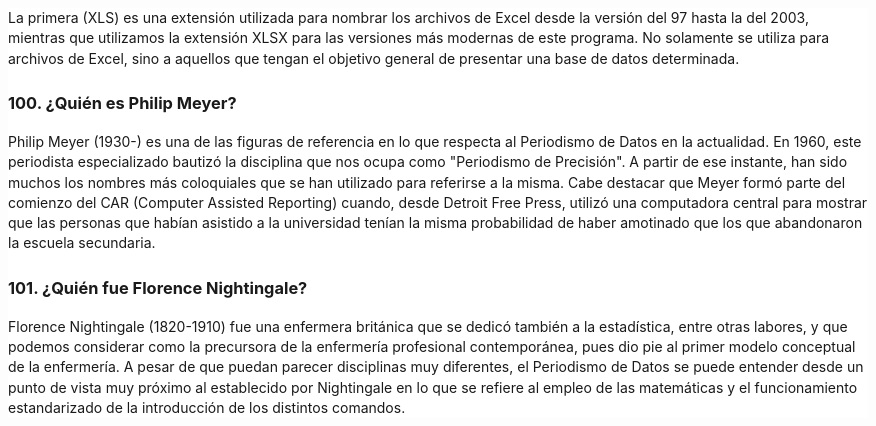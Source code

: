 La primera (XLS) es una extensión utilizada para nombrar los archivos de Excel desde la versión del 97 hasta la del 2003, mientras que utilizamos la extensión XLSX para las versiones más modernas de este programa. No solamente se utiliza para archivos de Excel, sino a aquellos que tengan el objetivo general de presentar una base de datos determinada.  

### 100. ¿Quién es Philip Meyer?

Philip Meyer (1930-) es una de las figuras de referencia en lo que respecta al Periodismo de Datos en la actualidad. En 1960, este periodista especializado bautizó la disciplina que nos ocupa como "Periodismo de Precisión". A partir de ese instante, han sido muchos los nombres más coloquiales que se han utilizado para referirse a la misma. 
Cabe destacar que Meyer formó parte del comienzo del CAR (Computer Assisted Reporting) cuando, desde Detroit Free Press, utilizó una computadora central para mostrar que las personas que habían asistido a la universidad tenían la misma probabilidad de haber amotinado que los que abandonaron la escuela secundaria. 

### 101. ¿Quién fue Florence Nightingale?

Florence Nightingale (1820-1910) fue una enfermera británica que se dedicó también a la estadística, entre otras labores, y que podemos considerar como la precursora de la enfermería profesional contemporánea, pues dio pie al primer modelo conceptual de la enfermería. A pesar de que puedan parecer disciplinas muy diferentes, el Periodismo de Datos se puede entender desde un punto de vista muy próximo al establecido por Nightingale en lo que se refiere al empleo de las matemáticas y el funcionamiento estandarizado de la introducción de los distintos comandos. 
 
